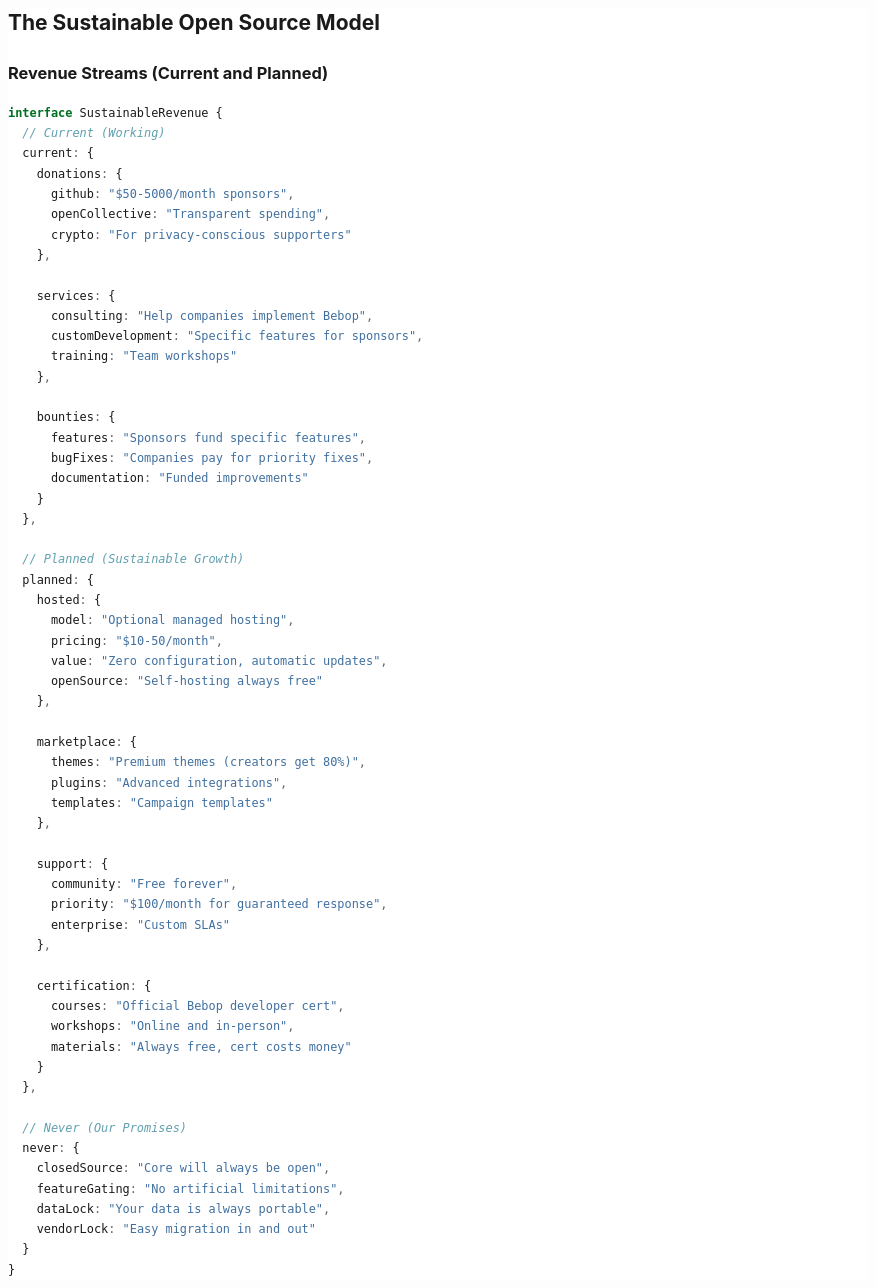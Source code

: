## The Sustainable Open Source Model

### Revenue Streams (Current and Planned)

```typescript
interface SustainableRevenue {
  // Current (Working)
  current: {
    donations: {
      github: "$50-5000/month sponsors",
      openCollective: "Transparent spending",
      crypto: "For privacy-conscious supporters"
    },
    
    services: {
      consulting: "Help companies implement Bebop",
      customDevelopment: "Specific features for sponsors",
      training: "Team workshops"
    },
    
    bounties: {
      features: "Sponsors fund specific features",
      bugFixes: "Companies pay for priority fixes",
      documentation: "Funded improvements"
    }
  },
  
  // Planned (Sustainable Growth)
  planned: {
    hosted: {
      model: "Optional managed hosting",
      pricing: "$10-50/month",
      value: "Zero configuration, automatic updates",
      openSource: "Self-hosting always free"
    },
    
    marketplace: {
      themes: "Premium themes (creators get 80%)",
      plugins: "Advanced integrations",
      templates: "Campaign templates"
    },
    
    support: {
      community: "Free forever",
      priority: "$100/month for guaranteed response",
      enterprise: "Custom SLAs"
    },
    
    certification: {
      courses: "Official Bebop developer cert",
      workshops: "Online and in-person",
      materials: "Always free, cert costs money"
    }
  },
  
  // Never (Our Promises)
  never: {
    closedSource: "Core will always be open",
    featureGating: "No artificial limitations",
    dataLock: "Your data is always portable",
    vendorLock: "Easy migration in and out"
  }
}
```